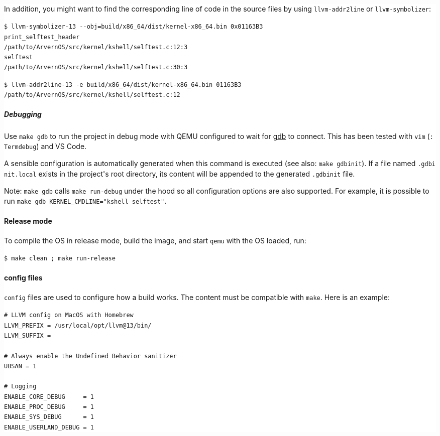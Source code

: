 In addition, you might want to find the corresponding line of code in the source
files by using `llvm-addr2line` or `llvm-symbolizer`:

```
$ llvm-symbolizer-13 --obj=build/x86_64/dist/kernel-x86_64.bin 0x01163B3
print_selftest_header
/path/to/ArvernOS/src/kernel/kshell/selftest.c:12:3
selftest
/path/to/ArvernOS/src/kernel/kshell/selftest.c:30:3
```

```
$ llvm-addr2line-13 -e build/x86_64/dist/kernel-x86_64.bin 01163B3
/path/to/ArvernOS/src/kernel/kshell/selftest.c:12
```

##### Debugging

Use `make gdb` to run the project in debug mode with QEMU configured to wait for
[gdb][] to connect. This has been tested with `vim` (`:Termdebug`) and VS Code.

A sensible configuration is automatically generated when this command is
executed (see also: `make gdbinit`). If a file named `.gdbinit.local` exists in
the project's root directory, its content will be appended to the generated
`.gdbinit` file.

Note: `make gdb` calls `make run-debug` under the hood so all configuration
options are also supported. For example, it is possible to run `make gdb KERNEL_CMDLINE="kshell selftest"`.

#### Release mode

To compile the OS in release mode, build the image, and start `qemu` with the OS
loaded, run:

```
$ make clean ; make run-release
```

#### config files

`config` files are used to configure how a build works. The content must be
compatible with `make`. Here is an example:

```
# LLVM config on MacOS with Homebrew
LLVM_PREFIX = /usr/local/opt/llvm@13/bin/
LLVM_SUFFIX =

# Always enable the Undefined Behavior sanitizer
UBSAN = 1

# Logging
ENABLE_CORE_DEBUG     = 1
ENABLE_PROC_DEBUG     = 1
ENABLE_SYS_DEBUG      = 1
ENABLE_USERLAND_DEBUG = 1
```


[dockerfile]: https://github.com/willdurand/ArvernOS/blob/master/Dockerfile
[dockerhub-toolchain]: https://hub.docker.com/repository/docker/willdurand/arvernos-toolchain
[gdb]: https://www.sourceware.org/gdb/
[git-submodules]: https://git-scm.com/book/en/v2/Git-Tools-Submodules
[license]: https://github.com/willdurand/ArvernOS/blob/master/LICENSE.md
[twitter-thread]: https://twitter.com/couac/status/1201278626211254274
[qemu monitor]: https://www.qemu.org/docs/master/system/monitor.html